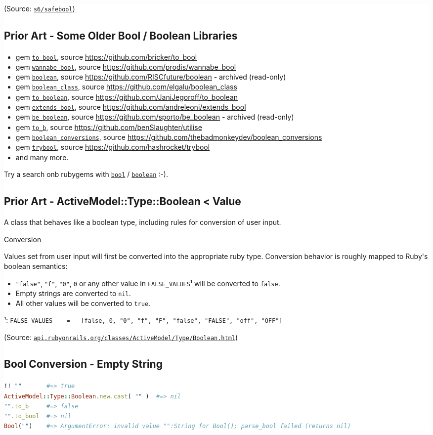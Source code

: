 (Source: [`s6/safebool`](https://github.com/s6ruby/safebool))




## Prior Art - Some Older Bool / Boolean Libraries

- gem [`to_bool`](https://rubygems.org/gems/to_bool), source <https://github.com/bricker/to_bool>
- gem [`wannabe_bool`](https://rubygems.org/gems/wannabe_bool), source <https://github.com/prodis/wannabe_bool>
- gem [`boolean`](https://rubygems.org/gems/boolean), source <https://github.com/RISCfuture/boolean> - archived (read-only)
- gem [`boolean_class`](https://rubygems.org/gems/boolean_class), source <https://github.com/elgalu/boolean_class>
- gem [`to_boolean`](https://rubygems.org/gems/to_boolean), source <https://github.com/JaniJegoroff/to_boolean>
- gem [`extends_bool`](https://rubygems.org/gems/extends_bool), source <https://github.com/andreleoni/extends_bool>
- gem [`be_boolean`](https://rubygems.org/gems/be_boolean), source <https://github.com/sporto/be_boolean> - archived (read-only)
- gem [`to_b`](https://rubygems.org/gems/to_b), source <https://github.com/benSlaughter/utilise>
- gem [`boolean_conversions`](https://rubygems.org/gems/boolean_conversions), source <https://github.com/thebadmonkeydev/boolean_conversions>
- gem [`trybool`](https://rubygems.org/gems/trybool), source <https://github.com/hashrocket/trybool>
- and many more.

Try a search onb rubygems with [`bool`](https://rubygems.org/search?&query=bool) /
[`boolean`](https://rubygems.org/search?&query=boolean) :-).




## Prior Art - ActiveModel::Type::Boolean < Value

A class that behaves like a boolean type, including rules for conversion of user input.

Conversion

Values set from user input will first be converted into the appropriate ruby type. Conversion behavior is roughly mapped to Ruby's boolean semantics:

- `"false"`, `"f"`, `"0"`, `0` or any other value in `FALSE_VALUES`¹ will be converted to `false`.
- Empty strings are converted to `nil`.
- All other values will be converted to `true`.

¹: `FALSE_VALUES	=	[false, 0, "0", "f", "F", "false", "FALSE", "off", "OFF"]`

(Source: [`api.rubyonrails.org/classes/ActiveModel/Type/Boolean.html`](https://api.rubyonrails.org/classes/ActiveModel/Type/Boolean.html))




## Bool Conversion - Empty String

``` ruby
!! ""       #=> true
ActiveModel::Type::Boolean.new.cast( "" )  #=> nil
"".to_b     #=> false
"".to_bool  #=> nil
Bool("")    #=> ArgumentError: invalid value "":String for Bool(); parse_bool failed (returns nil)
```
